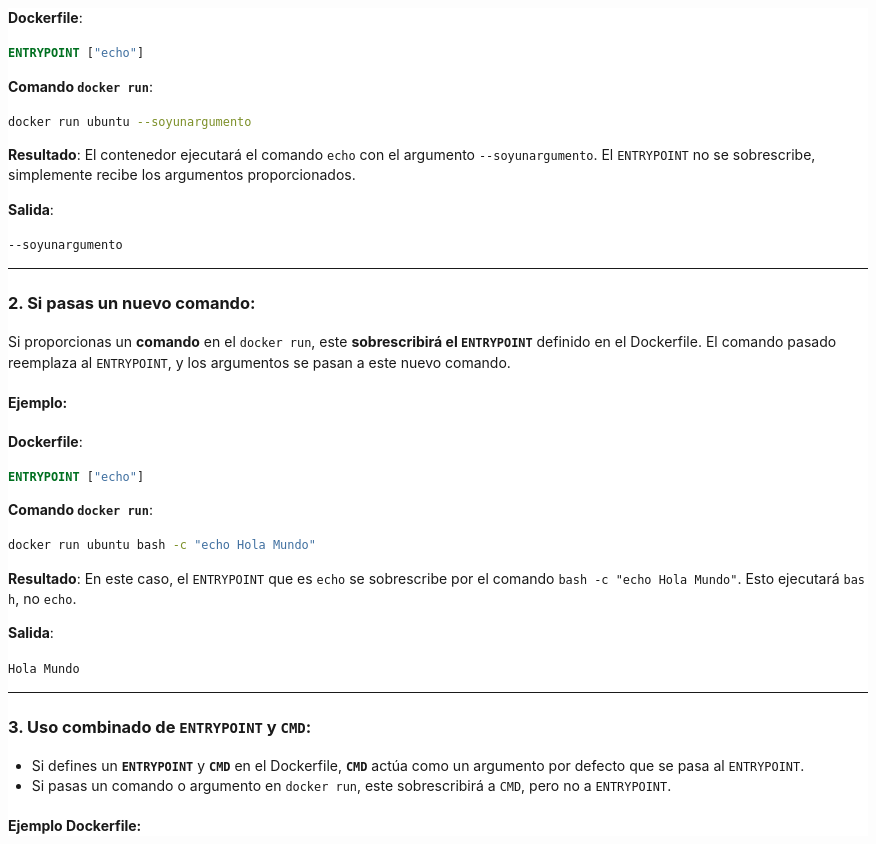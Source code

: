 **Dockerfile**:
```Dockerfile
ENTRYPOINT ["echo"]
```

**Comando `docker run`**:
```bash
docker run ubuntu --soyunargumento
```

**Resultado**:
El contenedor ejecutará el comando `echo` con el argumento `--soyunargumento`. El `ENTRYPOINT` no se sobrescribe, simplemente recibe los argumentos proporcionados.

**Salida**:
```
--soyunargumento
```

---

### **2. Si pasas un nuevo comando**:
Si proporcionas un **comando** en el `docker run`, este **sobrescribirá el `ENTRYPOINT`** definido en el Dockerfile. El comando pasado reemplaza al `ENTRYPOINT`, y los argumentos se pasan a este nuevo comando.

#### Ejemplo:

**Dockerfile**:
```Dockerfile
ENTRYPOINT ["echo"]
```

**Comando `docker run`**:
```bash
docker run ubuntu bash -c "echo Hola Mundo"
```

**Resultado**:
En este caso, el `ENTRYPOINT` que es `echo` se sobrescribe por el comando `bash -c "echo Hola Mundo"`. Esto ejecutará `bash`, no `echo`.

**Salida**:
```
Hola Mundo
```

---

### **3. Uso combinado de `ENTRYPOINT` y `CMD`**:
- Si defines un **`ENTRYPOINT`** y **`CMD`** en el Dockerfile, **`CMD`** actúa como un argumento por defecto que se pasa al `ENTRYPOINT`.
- Si pasas un comando o argumento en `docker run`, este sobrescribirá a `CMD`, pero no a `ENTRYPOINT`.

#### Ejemplo Dockerfile:
